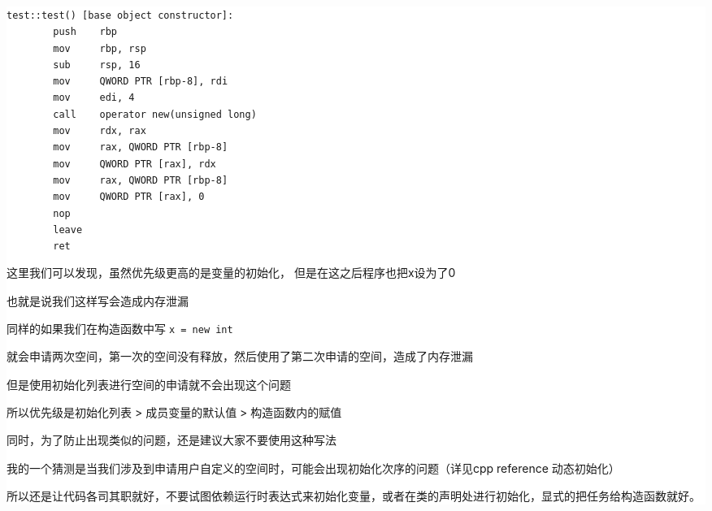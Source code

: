 ```
test::test() [base object constructor]:
        push    rbp
        mov     rbp, rsp
        sub     rsp, 16
        mov     QWORD PTR [rbp-8], rdi
        mov     edi, 4
        call    operator new(unsigned long)
        mov     rdx, rax
        mov     rax, QWORD PTR [rbp-8]
        mov     QWORD PTR [rax], rdx
        mov     rax, QWORD PTR [rbp-8]
        mov     QWORD PTR [rax], 0
        nop
        leave
        ret
```

这里我们可以发现，虽然优先级更高的是变量的初始化， 但是在这之后程序也把x设为了0

也就是说我们这样写会造成内存泄漏

同样的如果我们在构造函数中写 `x = new int`

就会申请两次空间，第一次的空间没有释放，然后使用了第二次申请的空间，造成了内存泄漏

但是使用初始化列表进行空间的申请就不会出现这个问题

所以优先级是初始化列表 > 成员变量的默认值 > 构造函数内的赋值

同时，为了防止出现类似的问题，还是建议大家不要使用这种写法

我的一个猜测是当我们涉及到申请用户自定义的空间时，可能会出现初始化次序的问题（详见cpp reference 动态初始化）

所以还是让代码各司其职就好，不要试图依赖运行时表达式来初始化变量，或者在类的声明处进行初始化，显式的把任务给构造函数就好。